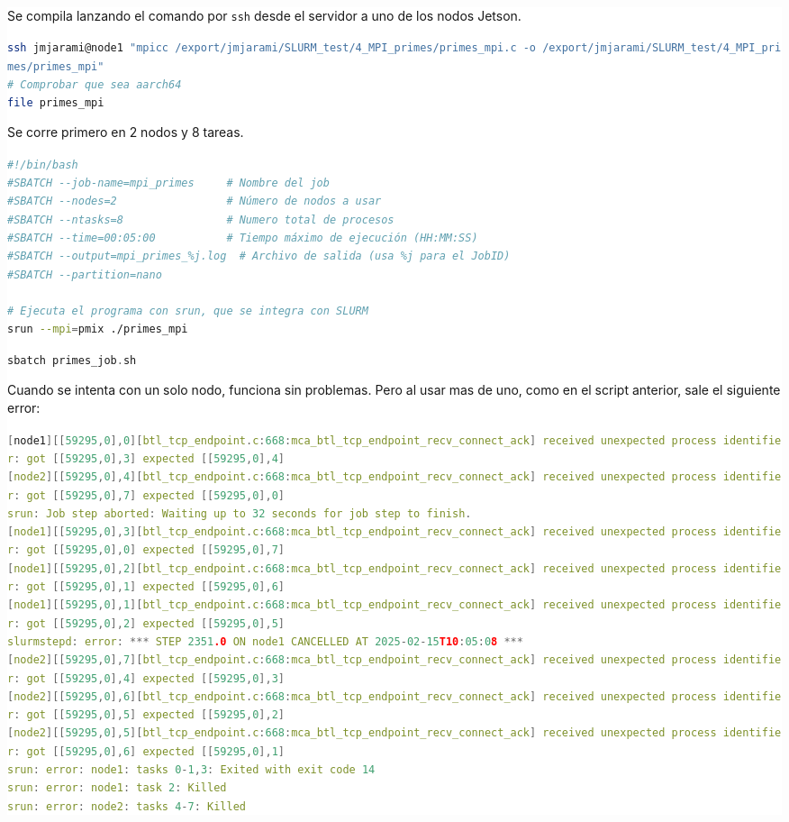 Se compila lanzando el comando por `ssh` desde el servidor a uno de los nodos Jetson.

```bash
ssh jmjarami@node1 "mpicc /export/jmjarami/SLURM_test/4_MPI_primes/primes_mpi.c -o /export/jmjarami/SLURM_test/4_MPI_primes/primes_mpi"
# Comprobar que sea aarch64
file primes_mpi
```

Se corre primero en 2 nodos y 8 tareas.

```bash
#!/bin/bash
#SBATCH --job-name=mpi_primes     # Nombre del job
#SBATCH --nodes=2                 # Número de nodos a usar
#SBATCH --ntasks=8                # Numero total de procesos
#SBATCH --time=00:05:00           # Tiempo máximo de ejecución (HH:MM:SS)
#SBATCH --output=mpi_primes_%j.log  # Archivo de salida (usa %j para el JobID)
#SBATCH --partition=nano

# Ejecuta el programa con srun, que se integra con SLURM
srun --mpi=pmix ./primes_mpi
```

```c
sbatch primes_job.sh
```

Cuando se intenta con un solo nodo, funciona sin problemas. Pero al usar mas de uno, como en el script anterior, sale el siguiente error:

```c
[node1][[59295,0],0][btl_tcp_endpoint.c:668:mca_btl_tcp_endpoint_recv_connect_ack] received unexpected process identifier: got [[59295,0],3] expected [[59295,0],4]
[node2][[59295,0],4][btl_tcp_endpoint.c:668:mca_btl_tcp_endpoint_recv_connect_ack] received unexpected process identifier: got [[59295,0],7] expected [[59295,0],0]
srun: Job step aborted: Waiting up to 32 seconds for job step to finish.
[node1][[59295,0],3][btl_tcp_endpoint.c:668:mca_btl_tcp_endpoint_recv_connect_ack] received unexpected process identifier: got [[59295,0],0] expected [[59295,0],7]
[node1][[59295,0],2][btl_tcp_endpoint.c:668:mca_btl_tcp_endpoint_recv_connect_ack] received unexpected process identifier: got [[59295,0],1] expected [[59295,0],6]
[node1][[59295,0],1][btl_tcp_endpoint.c:668:mca_btl_tcp_endpoint_recv_connect_ack] received unexpected process identifier: got [[59295,0],2] expected [[59295,0],5]
slurmstepd: error: *** STEP 2351.0 ON node1 CANCELLED AT 2025-02-15T10:05:08 ***
[node2][[59295,0],7][btl_tcp_endpoint.c:668:mca_btl_tcp_endpoint_recv_connect_ack] received unexpected process identifier: got [[59295,0],4] expected [[59295,0],3]
[node2][[59295,0],6][btl_tcp_endpoint.c:668:mca_btl_tcp_endpoint_recv_connect_ack] received unexpected process identifier: got [[59295,0],5] expected [[59295,0],2]
[node2][[59295,0],5][btl_tcp_endpoint.c:668:mca_btl_tcp_endpoint_recv_connect_ack] received unexpected process identifier: got [[59295,0],6] expected [[59295,0],1]
srun: error: node1: tasks 0-1,3: Exited with exit code 14
srun: error: node1: task 2: Killed
srun: error: node2: tasks 4-7: Killed

```
